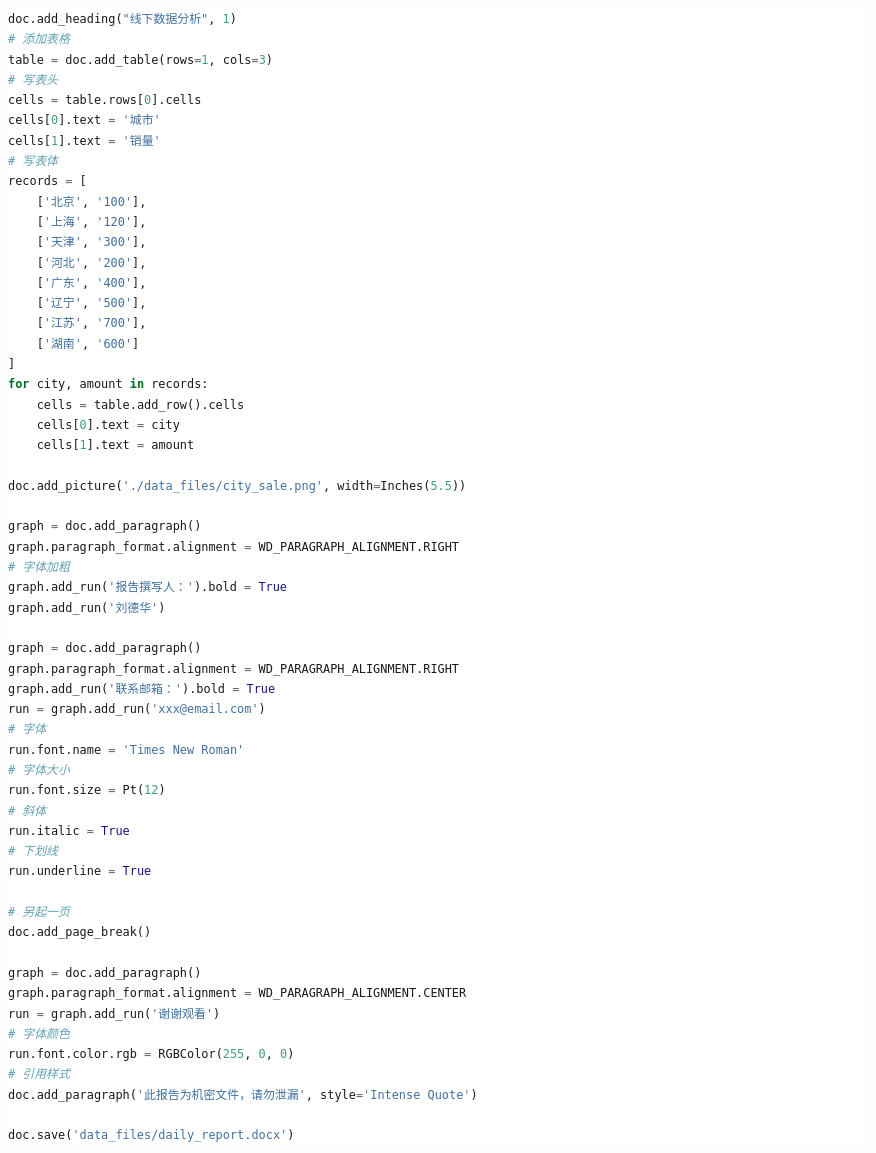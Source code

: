 ```python
doc.add_heading("线下数据分析", 1)
# 添加表格
table = doc.add_table(rows=1, cols=3)
# 写表头
cells = table.rows[0].cells
cells[0].text = '城市'
cells[1].text = '销量'
# 写表体
records = [
    ['北京', '100'],
    ['上海', '120'],
    ['天津', '300'],
    ['河北', '200'],
    ['广东', '400'],
    ['辽宁', '500'],
    ['江苏', '700'],
    ['湖南', '600']
]
for city, amount in records:
    cells = table.add_row().cells
    cells[0].text = city
    cells[1].text = amount

doc.add_picture('./data_files/city_sale.png', width=Inches(5.5))

graph = doc.add_paragraph()
graph.paragraph_format.alignment = WD_PARAGRAPH_ALIGNMENT.RIGHT
# 字体加粗
graph.add_run('报告撰写人：').bold = True
graph.add_run('刘德华')

graph = doc.add_paragraph()
graph.paragraph_format.alignment = WD_PARAGRAPH_ALIGNMENT.RIGHT
graph.add_run('联系邮箱：').bold = True
run = graph.add_run('xxx@email.com')
# 字体
run.font.name = 'Times New Roman'
# 字体大小
run.font.size = Pt(12)
# 斜体
run.italic = True
# 下划线
run.underline = True

# 另起一页
doc.add_page_break()

graph = doc.add_paragraph()
graph.paragraph_format.alignment = WD_PARAGRAPH_ALIGNMENT.CENTER
run = graph.add_run('谢谢观看')
# 字体颜色
run.font.color.rgb = RGBColor(255, 0, 0)
# 引用样式
doc.add_paragraph('此报告为机密文件，请勿泄漏', style='Intense Quote')

doc.save('data_files/daily_report.docx')
```
